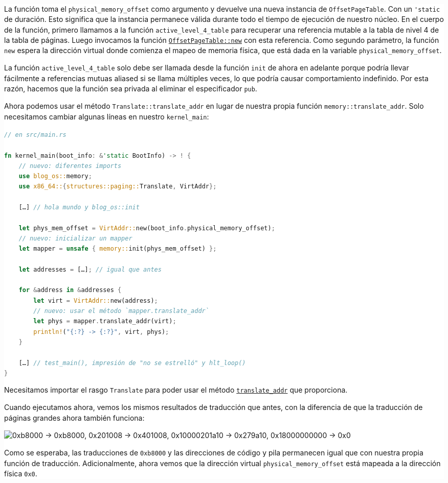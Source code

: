 La función toma el `physical_memory_offset` como argumento y devuelve una nueva instancia de `OffsetPageTable`. Con un `'static` de duración. Esto significa que la instancia permanece válida durante todo el tiempo de ejecución de nuestro núcleo. En el cuerpo de la función, primero llamamos a la función `active_level_4_table` para recuperar una referencia mutable a la tabla de nivel 4 de la tabla de páginas. Luego invocamos la función [`OffsetPageTable::new`] con esta referencia. Como segundo parámetro, la función `new` espera la dirección virtual donde comienza el mapeo de memoria física, que está dada en la variable `physical_memory_offset`.

[`OffsetPageTable::new`]: https://docs.rs/x86_64/0.14.2/x86_64/structures/paging/mapper/struct.OffsetPageTable.html#method.new

La función `active_level_4_table` solo debe ser llamada desde la función `init` de ahora en adelante porque podría llevar fácilmente a referencias mutuas aliased si se llama múltiples veces, lo que podría causar comportamiento indefinido. Por esta razón, hacemos que la función sea privada al eliminar el especificador `pub`.

Ahora podemos usar el método `Translate::translate_addr` en lugar de nuestra propia función `memory::translate_addr`. Solo necesitamos cambiar algunas líneas en nuestro `kernel_main`:

```rust
// en src/main.rs

fn kernel_main(boot_info: &'static BootInfo) -> ! {
    // nuevo: diferentes imports
    use blog_os::memory;
    use x86_64::{structures::paging::Translate, VirtAddr};

    […] // hola mundo y blog_os::init

    let phys_mem_offset = VirtAddr::new(boot_info.physical_memory_offset);
    // nuevo: inicializar un mapper
    let mapper = unsafe { memory::init(phys_mem_offset) };

    let addresses = […]; // igual que antes

    for &address in &addresses {
        let virt = VirtAddr::new(address);
        // nuevo: usar el método `mapper.translate_addr`
        let phys = mapper.translate_addr(virt);
        println!("{:?} -> {:?}", virt, phys);
    }

    […] // test_main(), impresión de "no se estrelló" y hlt_loop()
}
```

Necesitamos importar el rasgo `Translate` para poder usar el método [`translate_addr`] que proporciona.

Cuando ejecutamos ahora, vemos los mismos resultados de traducción que antes, con la diferencia de que la traducción de páginas grandes ahora también funciona:

![0xb8000 -> 0xb8000, 0x201008 -> 0x401008, 0x10000201a10 -> 0x279a10, 0x18000000000 -> 0x0](qemu-mapper-translate-addr.png)

Como se esperaba, las traducciones de `0xb8000` y las direcciones de código y pila permanecen igual que con nuestra propia función de traducción. Adicionalmente, ahora vemos que la dirección virtual `physical_memory_offset` está mapeada a la dirección física `0x0`.


[GitHub]: https://github.com/phil-opp/blog_os
[al final]: #comments
[post branch]: https://github.com/phil-opp/blog_os/tree/post-09
[publicación anterior]: @/edition-2/posts/08-paging-introduction/index.md
[end of previous post]: @/edition-2/posts/08-paging-introduction/index.md#accessing-the-page-tables
[mapeo de una memoria de archivo]: https://en.wikipedia.org/wiki/Memory-mapped_file
[segmentación]: @/edition-2/posts/08-paging-introduction/index.md#fragmentation
[páginas grandes]: https://en.wikipedia.org/wiki/Page_%28computer_memory%29#Multiple_page_sizes
[ejemplo al principio de este artículo]: #accessing-page-tables
[_Remap The Kernel_]: https://os.phil-opp.com/remap-the-kernel/#overview
[c características de cargo]: https://doc.rust-lang.org/cargo/reference/features.html#the-features-section
[`BootInfo`]: https://docs.rs/bootloader/0.9/bootloader/bootinfo/struct.BootInfo.html
[incompatibles con semver]: https://doc.rust-lang.org/stable/cargo/reference/specifying-dependencies.html#caret-requirements
[`entry_point`]: https://docs.rs/bootloader/0.6.4/bootloader/macro.entry_point.html
[end of the previous post]: @/edition-2/posts/08-paging-introduction/index.md#accessing-the-page-tables
[`VirtAddr`]: https://docs.rs/x86_64/0.14.2/x86_64/addr/struct.VirtAddr.html
[`enumerate`]: https://doc.rust-lang.org/core/iter/trait.Iterator.html#method.enumerate
[`PageTableEntry::frame`]: https://docs.rs/x86_64/0.14.2/x86_64/structures/paging/page_table/struct.PageTableEntry.html#method.frame
[_desplazamiento de página_]: @/edition-2/posts/08-paging-introduction/index.md#paging-on-x86-64
[`Mapper`]: https://docs.rs/x86_64/0.14.2/x86_64/structures/paging/mapper/trait.Mapper.html
[`translate_page`]: https://docs.rs/x86_64/0.14.2/x86_64/structures/paging/mapper/trait.Mapper.html#tymethod.translate_page
[`map_to`]: https://docs.rs/x86_64/0.14.2/x86_64/structures/paging/mapper/trait.Mapper.html#method.map_to
[`Translate`]: https://docs.rs/x86_64/0.14.2/x86_64/structures/paging/mapper/trait.Translate.html
[`translate_addr`]: https://docs.rs/x86_64/0.14.2/x86_64/structures/paging/mapper/trait.Translate.html#method.translate_addr
[`translate`]: https://docs.rs/x86_64/0.14.2/x86_64/structures/paging/mapper/trait.Translate.html#tymethod.translate
[`OffsetPageTable`]: https://docs.rs/x86_64/0.14.2/x86_64/structures/paging/mapper/struct.OffsetPageTable.html
[`MappedPageTable`]: https://docs.rs/x86_64/0.14.2/x86_64/structures/paging/mapper/struct.MappedPageTable.html
[`RecursivePageTable`]: https://docs.rs/x86_64/0.14.2/x86_64/structures/paging/mapper/struct.RecursivePageTable.html
[`map_to`]: https://docs.rs/x86_64/0.14.2/x86_64/structures/paging/trait.Mapper.html#tymethod.map_to
[`Mapper`]: https://docs.rs/x86_64/0.14.2/x86_64/structures/paging/trait.Mapper.html
[impl-trait-arg]: https://doc.rust-lang.org/book/ch10-02-traits.html#traits-as-parameters
[genérico]: https://doc.rust-lang.org/book/ch10-00-generics.html
[`FrameAllocator`]: https://docs.rs/x86_64/0.14.2/x86_64/structures/paging/trait.FrameAllocator.html
[`PageSize`]: https://docs.rs/x86_64/0.14.2/x86_64/structures/paging/page/trait.PageSize.html
[_Formato de Tabla de Páginas_]: @/edition-2/posts/08-paging-introduction/index.md#page-table-format
[`Result`]: https://doc.rust-lang.org/core/result/enum.Result.html
[`expect`]: https://doc.rust-lang.org/core/result/enum.Result.html#method.expect
[`MapperFlush`]: https://docs.rs/x86_64/0.14.2/x86_64/structures/paging/mapper/struct.MapperFlush.html
[`flush`]: https://docs.rs/x86_64/0.14.2/x86_64/structures/paging/mapper/struct.MapperFlush.html#method.flush
[must_use]: https://doc.rust-lang.org/std/result/#results-must-be-used
[page-table-indices]: @/edition-2/posts/08-paging-introduction/index.md#paging-on-x86-64
[en el artículo _"Modo de Texto VGA"_]: @/edition-2/posts/03-vga-text-buffer/index.md#volatile
[`write_volatile`]: https://doc.rust-lang.org/std/primitive.pointer.html#method.write_volatile
[`MemoryRegion`]: https://docs.rs/bootloader/0.6.4/bootloader/bootinfo/struct.MemoryRegion.html
[GitHub]: https://github.com/phil-opp/blog_os
[al final]: #comments
[post branch]: https://github.com/phil-opp/blog_os/tree/post-09
[publicación anterior]: @/edition-2/posts/08-paging-introduction/index.md